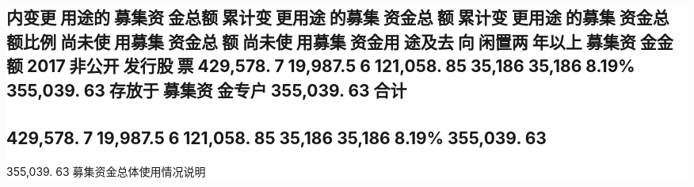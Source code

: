 内变更
用途的
募集资
金总额
累计变
更用途
的募集
资金总
额
累计变
更用途
的募集
资金总
额比例
尚未使
用募集
资金总
额
尚未使
用募集
资金用
途及去
向
闲置两
年以上
募集资
金金额
2017
非公开
发行股
票
429,578.
7
19,987.5
6
121,058.
85
35,186
35,186
8.19%
355,039.
63
存放于
募集资
金专户
355,039.
63
合计
--
429,578.
7
19,987.5
6
121,058.
85
35,186
35,186
8.19%
355,039.
63
--
355,039.
63
募集资金总体使用情况说明